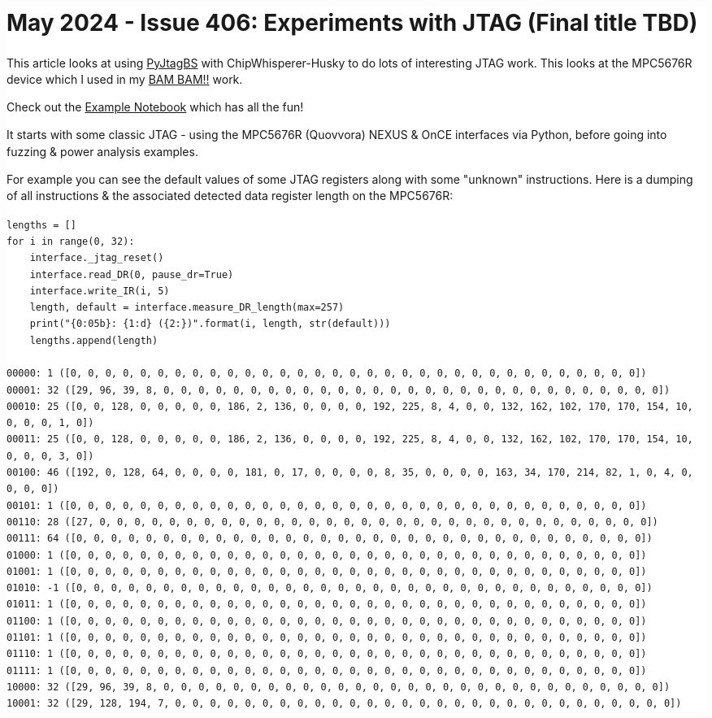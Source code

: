 # May 2024 - Issue 406: Experiments with JTAG (Final title TBD)

This article looks at using [PyJtagBS](https://github.com/colinoflynn/pyjtagbs) with ChipWhisperer-Husky to do lots of interesting JTAG work.
This looks at the MPC5676R device which I used in my [BAM BAM!!](https://colinoflynn.com/2020/11/bam-bam-on-reliability-of-emfi-for-in-situ-automotive-ecu-attacks/) work.

Check out the [Example Notebook](JTAG%20Experiments%20Notebook.ipynb) which has all the fun!

It starts with some classic JTAG - using the MPC5676R (Quovvora) NEXUS & OnCE interfaces via Python, before going into fuzzing & power analysis examples.

For example you can see the default values of some JTAG registers along with some "unknown" instructions. Here is a dumping of all instructions & the associated detected data register length on the MPC5676R:

```
lengths = []
for i in range(0, 32):
    interface._jtag_reset()
    interface.read_DR(0, pause_dr=True)
    interface.write_IR(i, 5)
    length, default = interface.measure_DR_length(max=257)
    print("{0:05b}: {1:d} ({2:})".format(i, length, str(default)))   
    lengths.append(length)

00000: 1 ([0, 0, 0, 0, 0, 0, 0, 0, 0, 0, 0, 0, 0, 0, 0, 0, 0, 0, 0, 0, 0, 0, 0, 0, 0, 0, 0, 0, 0, 0, 0, 0, 0])
00001: 32 ([29, 96, 39, 8, 0, 0, 0, 0, 0, 0, 0, 0, 0, 0, 0, 0, 0, 0, 0, 0, 0, 0, 0, 0, 0, 0, 0, 0, 0, 0, 0, 0, 0])
00010: 25 ([0, 0, 128, 0, 0, 0, 0, 0, 186, 2, 136, 0, 0, 0, 0, 192, 225, 8, 4, 0, 0, 132, 162, 102, 170, 170, 154, 10, 0, 0, 0, 1, 0])
00011: 25 ([0, 0, 128, 0, 0, 0, 0, 0, 186, 2, 136, 0, 0, 0, 0, 192, 225, 8, 4, 0, 0, 132, 162, 102, 170, 170, 154, 10, 0, 0, 0, 3, 0])
00100: 46 ([192, 0, 128, 64, 0, 0, 0, 0, 181, 0, 17, 0, 0, 0, 0, 8, 35, 0, 0, 0, 0, 163, 34, 170, 214, 82, 1, 0, 4, 0, 0, 0, 0])
00101: 1 ([0, 0, 0, 0, 0, 0, 0, 0, 0, 0, 0, 0, 0, 0, 0, 0, 0, 0, 0, 0, 0, 0, 0, 0, 0, 0, 0, 0, 0, 0, 0, 0, 0])
00110: 28 ([27, 0, 0, 0, 0, 0, 0, 0, 0, 0, 0, 0, 0, 0, 0, 0, 0, 0, 0, 0, 0, 0, 0, 0, 0, 0, 0, 0, 0, 0, 0, 0, 0])
00111: 64 ([0, 0, 0, 0, 0, 0, 0, 0, 0, 0, 0, 0, 0, 0, 0, 0, 0, 0, 0, 0, 0, 0, 0, 0, 0, 0, 0, 0, 0, 0, 0, 0, 0])
01000: 1 ([0, 0, 0, 0, 0, 0, 0, 0, 0, 0, 0, 0, 0, 0, 0, 0, 0, 0, 0, 0, 0, 0, 0, 0, 0, 0, 0, 0, 0, 0, 0, 0, 0])
01001: 1 ([0, 0, 0, 0, 0, 0, 0, 0, 0, 0, 0, 0, 0, 0, 0, 0, 0, 0, 0, 0, 0, 0, 0, 0, 0, 0, 0, 0, 0, 0, 0, 0, 0])
01010: -1 ([0, 0, 0, 0, 0, 0, 0, 0, 0, 0, 0, 0, 0, 0, 0, 0, 0, 0, 0, 0, 0, 0, 0, 0, 0, 0, 0, 0, 0, 0, 0, 0, 0])
01011: 1 ([0, 0, 0, 0, 0, 0, 0, 0, 0, 0, 0, 0, 0, 0, 0, 0, 0, 0, 0, 0, 0, 0, 0, 0, 0, 0, 0, 0, 0, 0, 0, 0, 0])
01100: 1 ([0, 0, 0, 0, 0, 0, 0, 0, 0, 0, 0, 0, 0, 0, 0, 0, 0, 0, 0, 0, 0, 0, 0, 0, 0, 0, 0, 0, 0, 0, 0, 0, 0])
01101: 1 ([0, 0, 0, 0, 0, 0, 0, 0, 0, 0, 0, 0, 0, 0, 0, 0, 0, 0, 0, 0, 0, 0, 0, 0, 0, 0, 0, 0, 0, 0, 0, 0, 0])
01110: 1 ([0, 0, 0, 0, 0, 0, 0, 0, 0, 0, 0, 0, 0, 0, 0, 0, 0, 0, 0, 0, 0, 0, 0, 0, 0, 0, 0, 0, 0, 0, 0, 0, 0])
01111: 1 ([0, 0, 0, 0, 0, 0, 0, 0, 0, 0, 0, 0, 0, 0, 0, 0, 0, 0, 0, 0, 0, 0, 0, 0, 0, 0, 0, 0, 0, 0, 0, 0, 0])
10000: 32 ([29, 96, 39, 8, 0, 0, 0, 0, 0, 0, 0, 0, 0, 0, 0, 0, 0, 0, 0, 0, 0, 0, 0, 0, 0, 0, 0, 0, 0, 0, 0, 0, 0])
10001: 32 ([29, 128, 194, 7, 0, 0, 0, 0, 0, 0, 0, 0, 0, 0, 0, 0, 0, 0, 0, 0, 0, 0, 0, 0, 0, 0, 0, 0, 0, 0, 0, 0, 0])
```